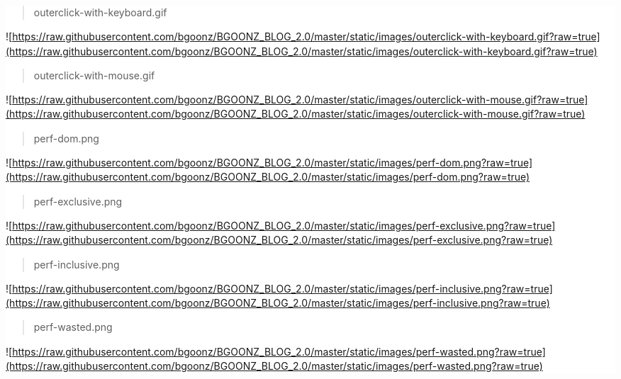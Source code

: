 > outerclick-with-keyboard.gif

![https://raw.githubusercontent.com/bgoonz/BGOONZ_BLOG_2.0/master/static/images/outerclick-with-keyboard.gif?raw=true](https://raw.githubusercontent.com/bgoonz/BGOONZ_BLOG_2.0/master/static/images/outerclick-with-keyboard.gif?raw=true)

> outerclick-with-mouse.gif

![https://raw.githubusercontent.com/bgoonz/BGOONZ_BLOG_2.0/master/static/images/outerclick-with-mouse.gif?raw=true](https://raw.githubusercontent.com/bgoonz/BGOONZ_BLOG_2.0/master/static/images/outerclick-with-mouse.gif?raw=true)

> perf-dom.png

![https://raw.githubusercontent.com/bgoonz/BGOONZ_BLOG_2.0/master/static/images/perf-dom.png?raw=true](https://raw.githubusercontent.com/bgoonz/BGOONZ_BLOG_2.0/master/static/images/perf-dom.png?raw=true)

> perf-exclusive.png

![https://raw.githubusercontent.com/bgoonz/BGOONZ_BLOG_2.0/master/static/images/perf-exclusive.png?raw=true](https://raw.githubusercontent.com/bgoonz/BGOONZ_BLOG_2.0/master/static/images/perf-exclusive.png?raw=true)

> perf-inclusive.png

![https://raw.githubusercontent.com/bgoonz/BGOONZ_BLOG_2.0/master/static/images/perf-inclusive.png?raw=true](https://raw.githubusercontent.com/bgoonz/BGOONZ_BLOG_2.0/master/static/images/perf-inclusive.png?raw=true)

> perf-wasted.png

![https://raw.githubusercontent.com/bgoonz/BGOONZ_BLOG_2.0/master/static/images/perf-wasted.png?raw=true](https://raw.githubusercontent.com/bgoonz/BGOONZ_BLOG_2.0/master/static/images/perf-wasted.png?raw=true)

